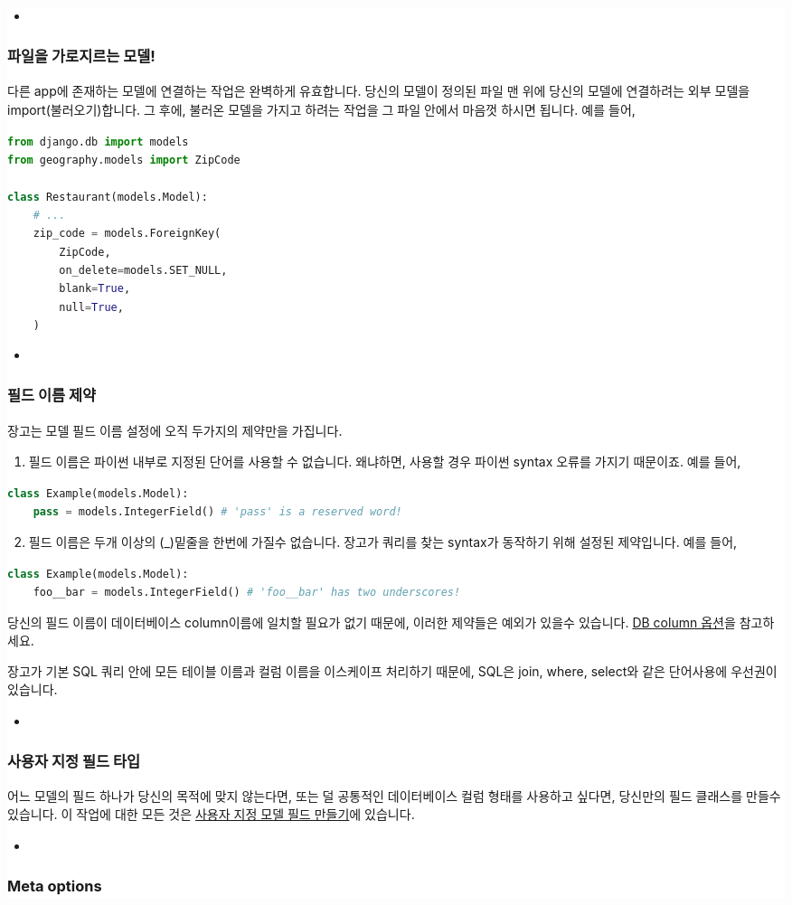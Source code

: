 -

### 파일을 가로지르는 모델!

다른 app에 존재하는 모델에 연결하는 작업은 완벽하게 유효합니다. 당신의 모델이 정의된 파일 맨 위에 당신의 모델에 연결하려는 외부 모델을 import(불러오기)합니다. 그 후에, 불러온 모델을 가지고 하려는 작업을 그 파일 안에서 마음껏 하시면 됩니다. 예를 들어,

```python
from django.db import models
from geography.models import ZipCode

class Restaurant(models.Model):
    # ...
    zip_code = models.ForeignKey(
        ZipCode,
        on_delete=models.SET_NULL,
        blank=True,
        null=True,
    )
```

-

### 필드 이름 제약

장고는 모델 필드 이름 설정에 오직 두가지의 제약만을 가집니다.

1. 필드 이름은 파이썬 내부로 지정된 단어를 사용할 수 없습니다. 왜냐하면, 사용할 경우 파이썬 syntax 오류를 가지기 때문이죠. 예를 들어,

```python
class Example(models.Model):
    pass = models.IntegerField() # 'pass' is a reserved word!
```

2. 필드 이름은 두개 이상의 (_)밑줄을 한번에 가질수 없습니다. 장고가 쿼리를 찾는 syntax가 동작하기 위해 설정된 제약입니다. 예를 들어,

```python
class Example(models.Model):
    foo__bar = models.IntegerField() # 'foo__bar' has two underscores!
``` 

당신의 필드 이름이 데이터베이스 column이름에 일치할 필요가 없기 때문에, 이러한 제약들은 예외가 있을수 있습니다. <a href="db_column">DB column 옵션</a>을 참고하세요.

장고가 기본 SQL 쿼리 안에 모든 테이블 이름과 컬럼 이름을 이스케이프 처리하기 때문에, SQL은 join, where, select와 같은 단어사용에 우선권이 있습니다. 

-

### 사용자 지정 필드 타입

어느 모델의 필드 하나가 당신의 목적에 맞지 않는다면, 또는 덜 공통적인 데이터베이스 컬럼 형태를 사용하고 싶다면, 당신만의 필드 클래스를 만들수 있습니다. 이 작업에 대한 모든 것은 <a href="https://docs.djangoproject.com/en/1.10/howto/custom-model-fields/">사용자 지정 모델 필드 만들기</a>에 있습니다.

-

### Meta options 

